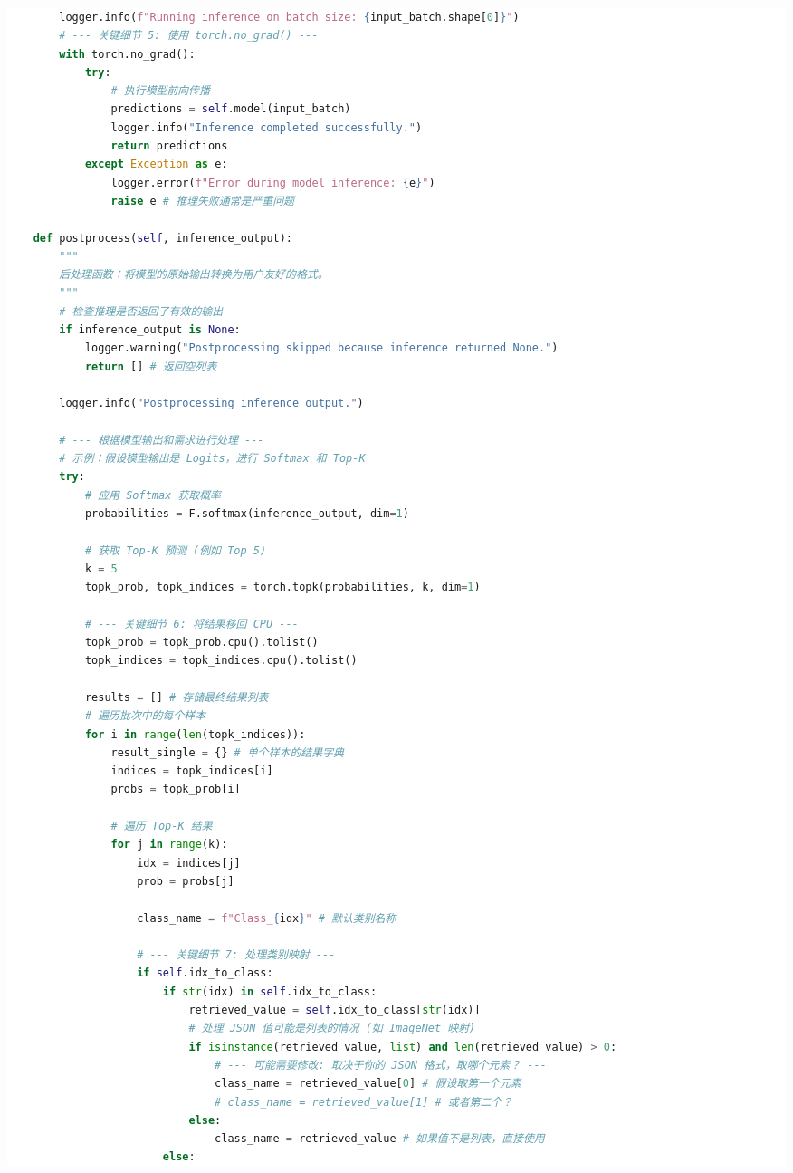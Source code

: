 ```python name="base_image_handler.py"
        logger.info(f"Running inference on batch size: {input_batch.shape[0]}")
        # --- 关键细节 5: 使用 torch.no_grad() ---
        with torch.no_grad():
            try:
                # 执行模型前向传播
                predictions = self.model(input_batch)
                logger.info("Inference completed successfully.")
                return predictions
            except Exception as e:
                logger.error(f"Error during model inference: {e}")
                raise e # 推理失败通常是严重问题

    def postprocess(self, inference_output):
        """
        后处理函数：将模型的原始输出转换为用户友好的格式。
        """
        # 检查推理是否返回了有效的输出
        if inference_output is None:
            logger.warning("Postprocessing skipped because inference returned None.")
            return [] # 返回空列表

        logger.info("Postprocessing inference output.")
        
        # --- 根据模型输出和需求进行处理 ---
        # 示例：假设模型输出是 Logits，进行 Softmax 和 Top-K
        try:
            # 应用 Softmax 获取概率
            probabilities = F.softmax(inference_output, dim=1)
            
            # 获取 Top-K 预测 (例如 Top 5)
            k = 5 
            topk_prob, topk_indices = torch.topk(probabilities, k, dim=1)
            
            # --- 关键细节 6: 将结果移回 CPU ---
            topk_prob = topk_prob.cpu().tolist()
            topk_indices = topk_indices.cpu().tolist()
            
            results = [] # 存储最终结果列表
            # 遍历批次中的每个样本
            for i in range(len(topk_indices)):
                result_single = {} # 单个样本的结果字典
                indices = topk_indices[i]
                probs = topk_prob[i]
                
                # 遍历 Top-K 结果
                for j in range(k):
                    idx = indices[j]
                    prob = probs[j]
                    
                    class_name = f"Class_{idx}" # 默认类别名称
                    
                    # --- 关键细节 7: 处理类别映射 ---
                    if self.idx_to_class:
                        if str(idx) in self.idx_to_class:
                            retrieved_value = self.idx_to_class[str(idx)]
                            # 处理 JSON 值可能是列表的情况 (如 ImageNet 映射)
                            if isinstance(retrieved_value, list) and len(retrieved_value) > 0:
                                # --- 可能需要修改: 取决于你的 JSON 格式，取哪个元素？ ---
                                class_name = retrieved_value[0] # 假设取第一个元素
                                # class_name = retrieved_value[1] # 或者第二个？
                            else:
                                class_name = retrieved_value # 如果值不是列表，直接使用
                        else:
```
